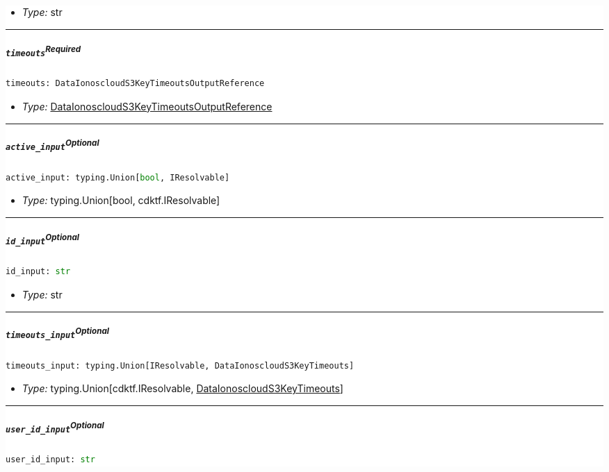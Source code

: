 - *Type:* str

---

##### `timeouts`<sup>Required</sup> <a name="timeouts" id="@cdktf/provider-ionoscloud.dataIonoscloudS3Key.DataIonoscloudS3Key.property.timeouts"></a>

```python
timeouts: DataIonoscloudS3KeyTimeoutsOutputReference
```

- *Type:* <a href="#@cdktf/provider-ionoscloud.dataIonoscloudS3Key.DataIonoscloudS3KeyTimeoutsOutputReference">DataIonoscloudS3KeyTimeoutsOutputReference</a>

---

##### `active_input`<sup>Optional</sup> <a name="active_input" id="@cdktf/provider-ionoscloud.dataIonoscloudS3Key.DataIonoscloudS3Key.property.activeInput"></a>

```python
active_input: typing.Union[bool, IResolvable]
```

- *Type:* typing.Union[bool, cdktf.IResolvable]

---

##### `id_input`<sup>Optional</sup> <a name="id_input" id="@cdktf/provider-ionoscloud.dataIonoscloudS3Key.DataIonoscloudS3Key.property.idInput"></a>

```python
id_input: str
```

- *Type:* str

---

##### `timeouts_input`<sup>Optional</sup> <a name="timeouts_input" id="@cdktf/provider-ionoscloud.dataIonoscloudS3Key.DataIonoscloudS3Key.property.timeoutsInput"></a>

```python
timeouts_input: typing.Union[IResolvable, DataIonoscloudS3KeyTimeouts]
```

- *Type:* typing.Union[cdktf.IResolvable, <a href="#@cdktf/provider-ionoscloud.dataIonoscloudS3Key.DataIonoscloudS3KeyTimeouts">DataIonoscloudS3KeyTimeouts</a>]

---

##### `user_id_input`<sup>Optional</sup> <a name="user_id_input" id="@cdktf/provider-ionoscloud.dataIonoscloudS3Key.DataIonoscloudS3Key.property.userIdInput"></a>

```python
user_id_input: str
```
